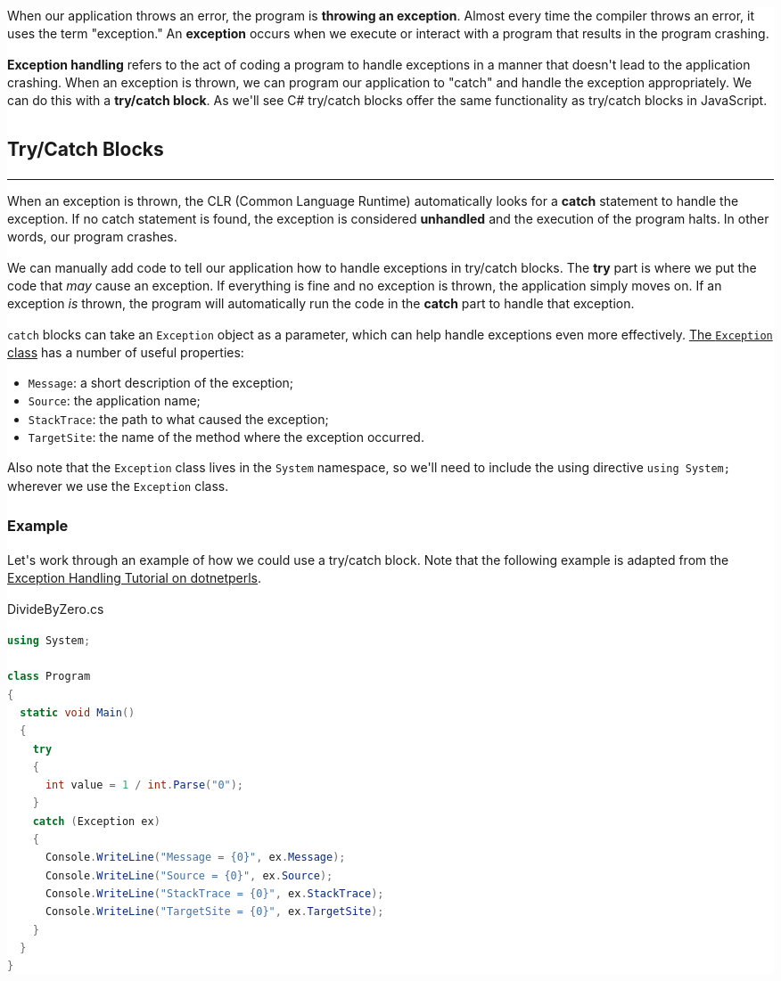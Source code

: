 When our application throws an error, the program is **throwing an exception**. Almost every time the compiler throws an error, it uses the term "exception." An **exception** occurs when we execute or interact with a program that results in the program crashing.

**Exception handling** refers to the act of coding a program to handle exceptions in a manner that doesn't lead to the application crashing. When an exception is thrown, we can program our application to "catch" and handle the exception appropriately. We can do this with a **try/catch block**. As we'll see C# try/catch blocks offer the same functionality as try/catch blocks in JavaScript.

## Try/Catch Blocks
---

When an exception is thrown, the CLR (Common Language Runtime) automatically looks for a **catch** statement to handle the exception. If no catch statement is found, the exception is considered **unhandled** and the execution of the program halts. In other words, our program crashes.

We can manually add code to tell our application how to handle exceptions in try/catch blocks. The **try** part is where we put the code that _may_ cause an exception. If everything is fine and no exception is thrown, the application simply moves on. If an exception _is_ thrown, the program will automatically run the code in the **catch** part to handle that exception.

`catch` blocks can take an `Exception` object as a parameter, which can help handle exceptions even more effectively. [The `Exception` class](https://learn.microsoft.com/en-us/dotnet/api/system.exception?view=net-6.0) has a number of useful properties:

* `Message`: a short description of the exception;
* `Source`: the application name;
* `StackTrace`: the path to what caused the exception;
* `TargetSite`: the name of the method where the exception occurred.

Also note that the `Exception` class lives in the `System` namespace, so we'll need to include the using directive `using System;` wherever we use the `Exception` class.

### Example

Let's work through an example of how we could use a try/catch block. Note that the following example is adapted from the [Exception Handling Tutorial on dotnetperls](http://www.dotnetperls.com/exception).

<div class="filename">DivideByZero.cs</div>

```csharp
using System;

class Program
{
  static void Main()
  {
    try
    {
      int value = 1 / int.Parse("0");
    }
    catch (Exception ex)
    {
      Console.WriteLine("Message = {0}", ex.Message);
      Console.WriteLine("Source = {0}", ex.Source);
      Console.WriteLine("StackTrace = {0}", ex.StackTrace);
      Console.WriteLine("TargetSite = {0}", ex.TargetSite);
    }
  }
}
```
